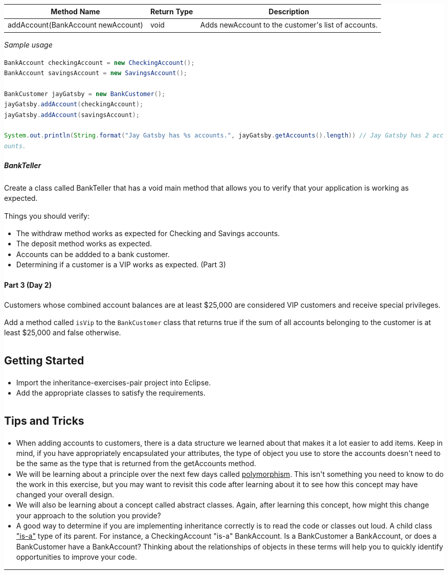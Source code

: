 | Method Name                        | Return Type | Description                                         |
| ---------------------------------- | ----------- | --------------------------------------------------- |
| addAccount(BankAccount newAccount) | void        | Adds newAccount to the customer's list of accounts. |

_Sample usage_
``` java
BankAccount checkingAccount = new CheckingAccount();
BankAccount savingsAccount = new SavingsAccount();

BankCustomer jayGatsby = new BankCustomer();
jayGatsby.addAccount(checkingAccount);
jayGatsby.addAccount(savingsAccount);

System.out.println(String.format("Jay Gatsby has %s accounts.", jayGatsby.getAccounts().length)) // Jay Gatsby has 2 accounts.
```

##### BankTeller

Create a class called BankTeller that has a void main method that allows you to verify that your application is working as expected.

Things you should verify:

* The withdraw method works as expected for Checking and Savings accounts.
* The deposit method works as expected.
* Accounts can be addded to a bank customer.
* Determining if a customer is a VIP works as expected. (Part 3)

#### Part 3 (Day 2)

Customers whose combined account balances are at least \$25,000 are considered VIP customers and receive special privileges.

Add a method called `isVip` to the `BankCustomer` class that returns true if the sum of all accounts belonging to the customer is at least \$25,000 and false otherwise.

## Getting Started

* Import the inheritance-exercises-pair project into Eclipse.
* Add the appropriate classes to satisfy the requirements.

## Tips and Tricks

* When adding accounts to customers, there is a data structure we learned about that makes it a lot easier to add items. Keep in mind, if you have appropriately encapsulated your attributes, the type of object you use to store the accounts doesn't need to be the same as the type that is returned from the getAccounts method.
* We will be learning about a principle over the next few days called [polymorphism][what-is-polymorphism]. This isn't something you need to know to do the work in this exercise, but you may want to revisit this code after learning about it to see how this concept may have changed your overall design.
* We will also be learning about a concept called abstract classes. Again, after learning this concept, how might this change your approach to the solution you provide?
* A good way to determine if you are implementing inheritance correctly is to read the code or classes out loud. A child class ["is-a"][inheritance-and-an-is-a-relationship] type of its parent. For instance, a CheckingAccount "is-a" BankAccount. Is a BankCustomer a BankAccount, or does a BankCustomer have a BankAccount? Thinking about the relationships of objects in these terms will help you to quickly identify opportunities to improve your code.

---

[derived-properties]: https://www.uml-diagrams.org/derived-property.html
[inheritance-and-an-is-a-relationship]: https://www.w3resource.com/java-tutorial/inheritance-composition-relationship.php
[oop-inheritance]: http://book.techelevator.com/java/50-inheritance/01_intro.html
[what-is-polymorphism]: http://book.techelevator.com/java/55-polymorphism/05-what-is-polymorphism.html